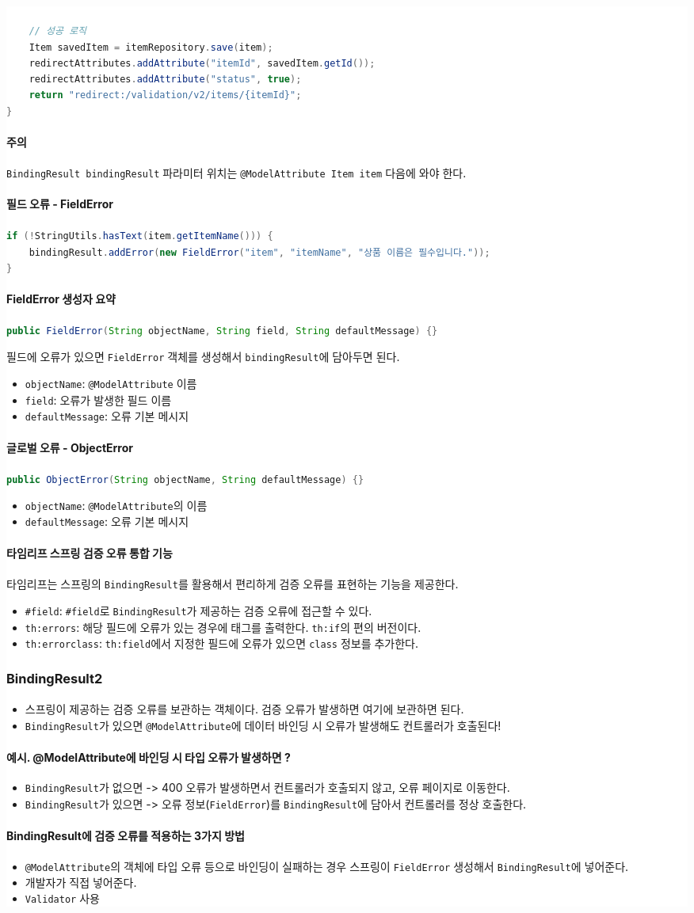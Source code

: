 ```java
    
    // 성공 로직
    Item savedItem = itemRepository.save(item);
    redirectAttributes.addAttribute("itemId", savedItem.getId());
    redirectAttributes.addAttribute("status", true);
    return "redirect:/validation/v2/items/{itemId}";
}
```

#### 주의
`BindingResult bindingResult` 파라미터 위치는 `@ModelAttribute Item item` 다음에 와야 한다.

#### 필드 오류 - FieldError
```java
if (!StringUtils.hasText(item.getItemName())) {
    bindingResult.addError(new FieldError("item", "itemName", "상품 이름은 필수입니다."));
}
```

#### FieldError 생성자 요약
```java
public FieldError(String objectName, String field, String defaultMessage) {}
```

필드에 오류가 있으면 `FieldError` 객체를 생성해서 `bindingResult`에 담아두면 된다.
- `objectName`: `@ModelAttribute` 이름
- `field`: 오류가 발생한 필드 이름
- `defaultMessage`: 오류 기본 메시지

#### 글로벌 오류 - ObjectError
```java
public ObjectError(String objectName, String defaultMessage) {}
```

- `objectName`: `@ModelAttribute`의 이름
- `defaultMessage`: 오류 기본 메시지

#### 타임리프 스프링 검증 오류 통합 기능

타임리프는 스프링의 `BindingResult`를 활용해서 편리하게 검증 오류를 표현하는 기능을 제공한다.
- `#field`: `#field`로 `BindingResult`가 제공하는 검증 오류에 접근할 수 있다.
- `th:errors`: 해당 필드에 오류가 있는 경우에 태그를 출력한다. `th:if`의 편의 버전이다.
- `th:errorclass`: `th:field`에서 지정한 필드에 오류가 있으면 `class` 정보를 추가한다.

### BindingResult2

- 스프링이 제공하는 검증 오류를 보관하는 객체이다. 검증 오류가 발생하면 여기에 보관하면 된다.
- `BindingResult`가 있으면 `@ModelAttribute`에 데이터 바인딩 시 오류가 발생해도 컨트롤러가 호출된다!

#### 예시. @ModelAttribute에 바인딩 시 타입 오류가 발생하면 ?
- `BindingResult`가 없으면 -> 400 오류가 발생하면서 컨트롤러가 호출되지 않고, 오류 페이지로 이동한다.
- `BindingResult`가 있으면 -> 오류 정보(`FieldError`)를 `BindingResult`에 담아서 컨트롤러를 정상 호출한다.

#### BindingResult에 검증 오류를 적용하는 3가지 방법
- `@ModelAttribute`의 객체에 타입 오류 등으로 바인딩이 실패하는 경우 스프링이 `FieldError` 생성해서 `BindingResult`에 넣어준다.
- 개발자가 직접 넣어준다.
- `Validator` 사용
